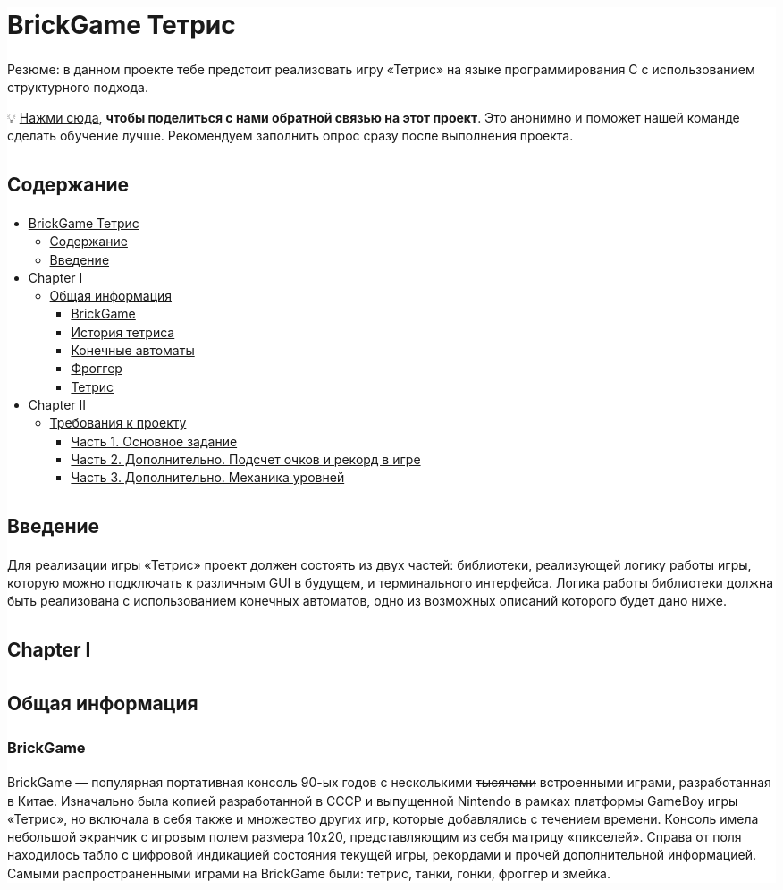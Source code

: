 # BrickGame Тетрис
Резюме: в данном проекте тебе предстоит реализовать игру «Тетрис» на языке программирования С с использованием структурного подхода.

💡 [Нажми сюда](https://new.oprosso.net/p/4cb31ec3f47a4596bc758ea1861fb624), **чтобы поделиться с нами обратной связью на этот проект**. Это анонимно и поможет нашей команде сделать обучение лучше. Рекомендуем заполнить опрос сразу после выполнения проекта.

## Содержание

- [BrickGame Тетрис](#brickgame-тетрис)
  - [Содержание](#содержание)
  - [Введение](#введение)
- [Chapter I](#chapter-i)
  - [Общая информация](#общая-информация)
    - [BrickGame](#brickgame)
    - [История тетриса](#история-тетриса)
    - [Конечные автоматы](#конечные-автоматы)
    - [Фроггер](#фроггер)
    - [Тетрис](#тетрис)
- [Chapter II](#chapter-ii)
  - [Требования к проекту](#требования-к-проекту)
    - [Часть 1. Основное задание](#часть-1-основное-задание)
    - [Часть 2. Дополнительно. Подсчет очков и рекорд в игре](#часть-2-дополнительно-подсчет-очков-и-рекорд-в-игре)
    - [Часть 3. Дополнительно. Механика уровней](#часть-3-дополнительно-механика-уровней)

## Введение

Для реализации игры «Тетрис» проект должен состоять из двух частей: библиотеки, реализующей логику работы игры, которую можно подключать к различным GUI в будущем, и терминального интерфейса. Логика работы библиотеки должна быть реализована с использованием конечных автоматов, одно из возможных описаний которого будет дано ниже.

## Chapter I <div id="chapter-i"></div>
## Общая информация
### BrickGame

BrickGame — популярная портативная консоль 90-ых годов с несколькими ~~тысячами~~ встроенными играми, разработанная в Китае. Изначально была копией разработанной в СССР и выпущенной Nintendo в рамках платформы GameBoy игры «Тетрис», но включала в себя также и множество других игр, которые добавлялись с течением времени. Консоль имела небольшой экранчик с игровым полем размера 10х20, представляющим из себя матрицу «пикселей». Справа от поля находилось табло с цифровой индикацией состояния текущей игры, рекордами и прочей дополнительной информацией. Самыми распространенными играми на BrickGame были: тетрис, танки, гонки, фроггер и змейка.
